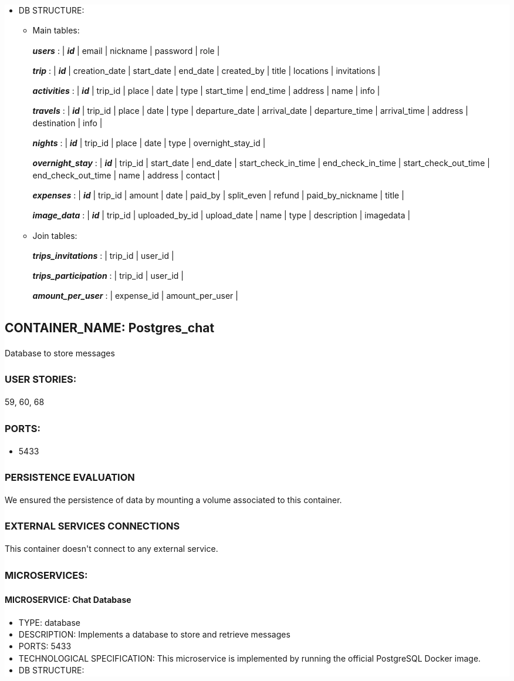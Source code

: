 - DB STRUCTURE: <put this bullet point only in the case a DB is used in the microservice and specify the structure of the tables and columns>

  - Main tables:
 
    **_users_** :	| **_id_** | email | nickname | password | role |

    **_trip_** : | **_id_** | creation_date | start_date | end_date | created_by | title | locations | invitations |

    **_activities_** : | **_id_** | trip_id | place | date | type | start_time | end_time | address | name | info |

    **_travels_** : | **_id_** | trip_id | place | date | type | departure_date | arrival_date | departure_time | arrival_time | address | destination | info |

    **_nights_** : | **_id_** | trip_id | place | date | type | overnight_stay_id | 

    **_overnight\_stay_** : | **_id_** | trip_id | start_date | end_date | start_check_in_time | end_check_in_time | start_check_out_time | end_check_out_time | name | address | contact |

    **_expenses_** : | **_id_** | trip_id | amount | date | paid_by | split_even | refund | paid_by_nickname | title | 

    **_image\_data_** : | **_id_** | trip_id | uploaded_by_id | upload_date | name | type | description | imagedata | 

  - Join tables:

    **_trips\_invitations_** : | trip\_id | user\_id |

    **_trips\_participation_** : | trip\_id | user\_id |

    **_amount\_per\_user_** : | expense_id | amount_per_user |


## CONTAINER_NAME: Postgres_chat
Database to store messages

### USER STORIES:
59, 60, 68

### PORTS:
- 5433

### PERSISTENCE EVALUATION
We ensured the persistence of data by mounting a volume associated to this container.

### EXTERNAL SERVICES CONNECTIONS
This container doesn't connect to any external service.

### MICROSERVICES:
#### MICROSERVICE: Chat Database
- TYPE: database
- DESCRIPTION: Implements a database to store and retrieve messages
- PORTS: 5433
- TECHNOLOGICAL SPECIFICATION:
This microservice is implemented by running the official PostgreSQL Docker image.
- DB STRUCTURE:
